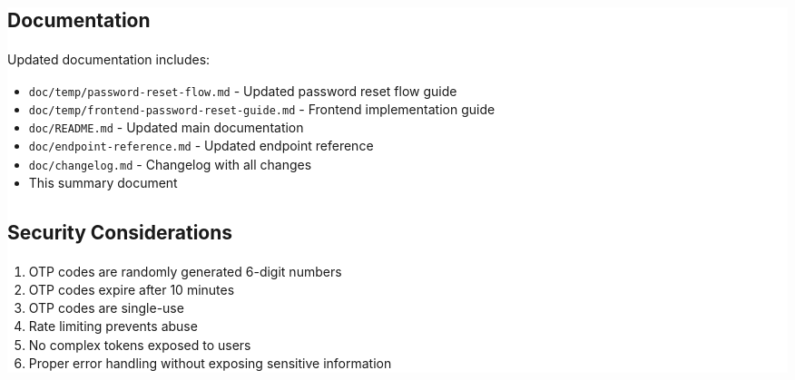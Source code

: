 ## Documentation

Updated documentation includes:
- `doc/temp/password-reset-flow.md` - Updated password reset flow guide
- `doc/temp/frontend-password-reset-guide.md` - Frontend implementation guide
- `doc/README.md` - Updated main documentation
- `doc/endpoint-reference.md` - Updated endpoint reference
- `doc/changelog.md` - Changelog with all changes
- This summary document

## Security Considerations

1. OTP codes are randomly generated 6-digit numbers
2. OTP codes expire after 10 minutes
3. OTP codes are single-use
4. Rate limiting prevents abuse
5. No complex tokens exposed to users
6. Proper error handling without exposing sensitive information